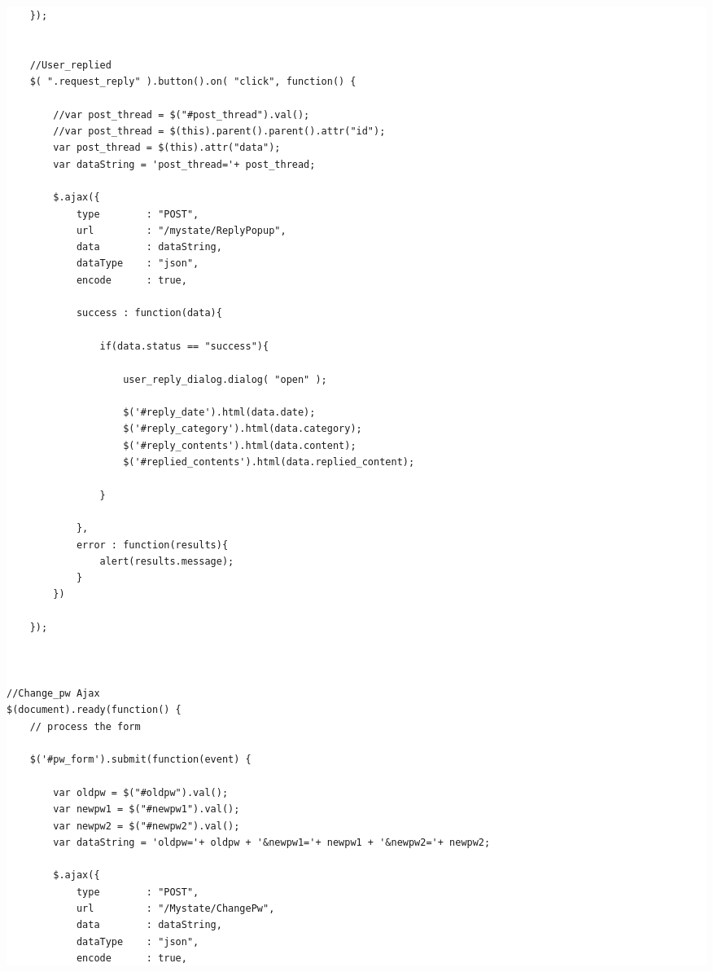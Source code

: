 	      
	    });

	    
		//User_replied
	    $( ".request_reply" ).button().on( "click", function() {

			//var post_thread = $("#post_thread").val();
			//var post_thread = $(this).parent().parent().attr("id");
			var post_thread = $(this).attr("data");
			var dataString = 'post_thread='+ post_thread;
			
	        $.ajax({
	            type        : "POST",
	            url         : "/mystate/ReplyPopup",
	            data        : dataString,  
	            dataType    : "json",
	            encode      : true,

			    success : function(data){
			    	
			    	if(data.status == "success"){
			    		
			    		user_reply_dialog.dialog( "open" );
						
			    		$('#reply_date').html(data.date);
			    		$('#reply_category').html(data.category);
			    		$('#reply_contents').html(data.content);
			    		$('#replied_contents').html(data.replied_content);
			    		
			    	}

			    },
			    error : function(results){
		            alert(results.message);
			    }   
	        })
	      		        
	    });
	 
	    
	    
	//Change_pw Ajax
	$(document).ready(function() {
	    // process the form
	    
	    $('#pw_form').submit(function(event) {
	
	        var oldpw = $("#oldpw").val();
			var newpw1 = $("#newpw1").val();
			var newpw2 = $("#newpw2").val();
			var dataString = 'oldpw='+ oldpw + '&newpw1='+ newpw1 + '&newpw2='+ newpw2;

	        $.ajax({
	            type        : "POST",
	            url         : "/Mystate/ChangePw",
	            data        : dataString,  
	            dataType    : "json",
	            encode      : true,
